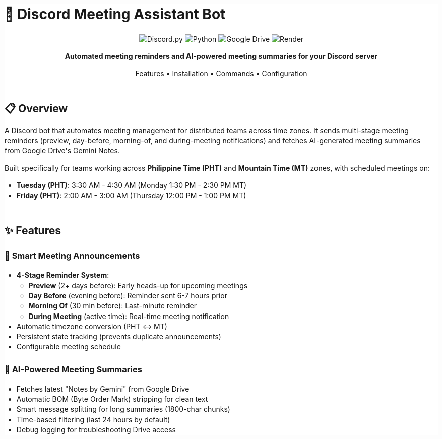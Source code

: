 # 🤖 Discord Meeting Assistant Bot

<div align="center">

![Discord.py](https://img.shields.io/badge/Discord.py-2.0+-5865F2?style=for-the-badge&logo=discord&logoColor=white)
![Python](https://img.shields.io/badge/Python-3.9+-3776AB?style=for-the-badge&logo=python&logoColor=white)
![Google Drive](https://img.shields.io/badge/Google_Drive-API-4285F4?style=for-the-badge&logo=googledrive&logoColor=white)
![Render](https://img.shields.io/badge/Render-Deployment-46E3B7?style=for-the-badge&logo=render&logoColor=white)

**Automated meeting reminders and AI-powered meeting summaries for your Discord server**

[Features](#-features) • [Installation](#-installation) • [Commands](#-commands) • [Configuration](#-configuration)

</div>

---

## 📋 Overview

A Discord bot that automates meeting management for distributed teams across time zones. It sends multi-stage meeting reminders (preview, day-before, morning-of, and during-meeting notifications) and fetches AI-generated meeting summaries from Google Drive's Gemini Notes.

Built specifically for teams working across **Philippine Time (PHT)** and **Mountain Time (MT)** zones, with scheduled meetings on:
- **Tuesday (PHT)**: 3:30 AM - 4:30 AM (Monday 1:30 PM - 2:30 PM MT)
- **Friday (PHT)**: 2:00 AM - 3:00 AM (Thursday 12:00 PM - 1:00 PM MT)

---

## ✨ Features

### 📅 **Smart Meeting Announcements**
- **4-Stage Reminder System**:
  - **Preview** (2+ days before): Early heads-up for upcoming meetings
  - **Day Before** (evening before): Reminder sent 6-7 hours prior
  - **Morning Of** (30 min before): Last-minute reminder
  - **During Meeting** (active time): Real-time meeting notification
- Automatic timezone conversion (PHT ↔ MT)
- Persistent state tracking (prevents duplicate announcements)
- Configurable meeting schedule

### 🤖 **AI-Powered Meeting Summaries**
- Fetches latest "Notes by Gemini" from Google Drive
- Automatic BOM (Byte Order Mark) stripping for clean text
- Smart message splitting for long summaries (1800-char chunks)
- Time-based filtering (last 24 hours by default)
- Debug logging for troubleshooting Drive access
